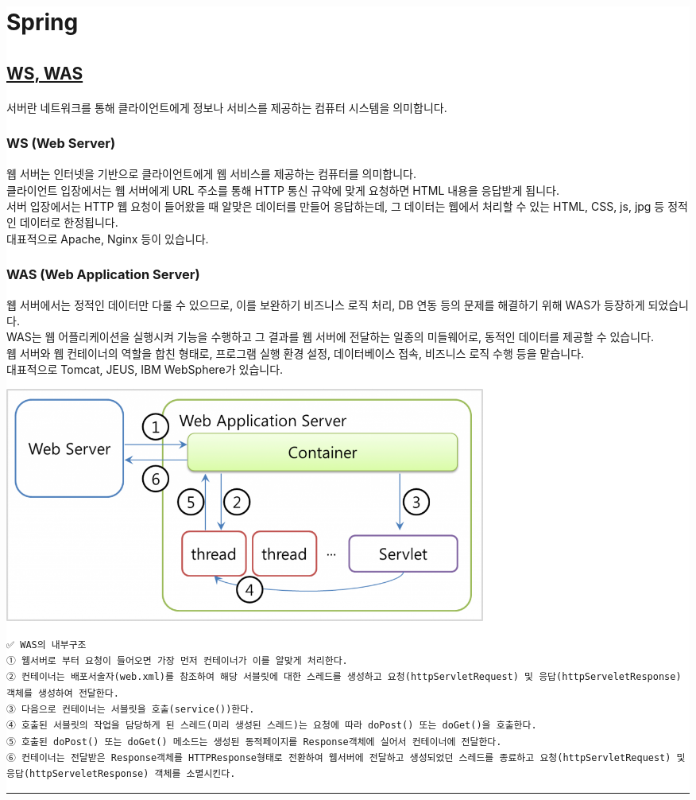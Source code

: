 # Spring

## [WS, WAS](https://velog.io/@bky373/Web-%EC%9B%B9-%EC%84%9C%EB%B2%84%EC%99%80-WAS)

서버란 네트워크를 통해 클라이언트에게 정보나 서비스를 제공하는 컴퓨터 시스템을 의미합니다. <br>

### WS (Web Server)

웹 서버는 인터넷을 기반으로 클라이언트에게 웹 서비스를 제공하는 컴퓨터를 의미합니다. <br>
클라이언트 입장에서는 웹 서버에게 URL 주소를 통해 HTTP 통신 규약에 맞게 요청하면 HTML 내용을 응답받게 됩니다. <br>
서버 입장에서는 HTTP 웹 요청이 들어왔을 때 알맞은 데이터를 만들어 응답하는데, 그 데이터는 웹에서 처리할 수 있는 HTML, CSS, js, jpg 등 정적인 데이터로 한정됩니다. <br>
대표적으로 Apache, Nginx 등이 있습니다. <br>

### WAS (Web Application Server)

웹 서버에서는 정적인 데이터만 다룰 수 있으므로, 이를 보완하기 비즈니스 로직 처리, DB 연동 등의 문제를 해결하기 위해 WAS가 등장하게 되었습니다. <br>
WAS는 웹 어플리케이션을 실행시켜 기능을 수행하고 그 결과를 웹 서버에 전달하는 일종의 미들웨어로, 동적인 데이터를 제공할 수 있습니다. <br>
웹 서버와 웹 컨테이너의 역할을 합친 형태로, 프로그램 실행 환경 설정, 데이터베이스 접속, 비즈니스 로직 수행 등을 맡습니다. <br>
대표적으로 Tomcat, JEUS, IBM WebSphere가 있습니다. <br>

<img src="./img/was.png" width="600">

```
✅ WAS의 내부구조
① 웹서버로 부터 요청이 들어오면 가장 먼저 컨테이너가 이를 알맞게 처리한다.
② 컨테이너는 배포서술자(web.xml)를 참조하여 해당 서블릿에 대한 스레드를 생성하고 요청(httpServletRequest) 및 응답(httpServeletResponse) 객체를 생성하여 전달한다.
③ 다음으로 컨테이너는 서블릿을 호출(service())한다.
④ 호출된 서블릿의 작업을 담당하게 된 스레드(미리 생성된 스레드)는 요청에 따라 doPost() 또는 doGet()을 호출한다.
⑤ 호출된 doPost() 또는 doGet() 메소드는 생성된 동적페이지를 Response객체에 실어서 컨테이너에 전달한다.
⑥ 컨테이너는 전달받은 Response객체를 HTTPResponse형태로 전환하여 웹서버에 전달하고 생성되었던 스레드를 종료하고 요청(httpServletRequest) 및 응답(httpServeletResponse) 객체를 소멸시킨다.
```

---
